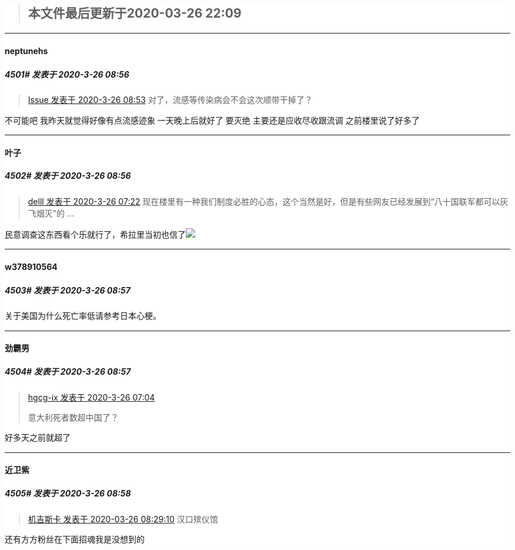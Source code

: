 > ## **本文件最后更新于2020-03-26 22:09** 


-----

####  neptunehs  
##### 4501#       发表于 2020-3-26 08:56


<blockquote><a href="httphttps://bbs.saraba1st.com/2b/forum.php?mod=redirect&amp;goto=findpost&amp;pid=46875727&amp;ptid=1920488" target="_blank">Issue 发表于 2020-3-26 08:53</a>
对了，流感等传染病会不会这次顺带干掉了？</blockquote>
不可能吧 我昨天就觉得好像有点流感迹象
一天晚上后就好了
要灭绝 主要还是应收尽收跟流调 之前楼里说了好多了


-----

####  叶子  
##### 4502#       发表于 2020-3-26 08:56


<blockquote><a href="httphttps://bbs.saraba1st.com/2b/forum.php?mod=redirect&amp;goto=findpost&amp;pid=46875171&amp;ptid=1920488" target="_blank">delll 发表于 2020-3-26 07:22</a>
现在楼里有一种我们制度必胜的心态，这个当然是好，但是有些网友已经发展到“八十国联军都可以灰飞烟灭”的 ...</blockquote>
民意调查这东西看个乐就行了，希拉里当初也信了<img src="https://static.saraba1st.com/image/smiley/face2017/048.png" referrerpolicy="no-referrer">


-----

####  w378910564  
##### 4503#       发表于 2020-3-26 08:57


关于美国为什么死亡率低请参考日本心梗。


-----

####  劲霸男  
##### 4504#       发表于 2020-3-26 08:57


<blockquote><a href="httphttps://bbs.saraba1st.com/2b/forum.php?mod=redirect&amp;goto=findpost&amp;pid=46875127&amp;ptid=1920488" target="_blank">hgcg-ix 发表于 2020-3-26 07:04</a>

意大利死者数超中国了？</blockquote>
好多天之前就超了


-----

####  近卫紫  
##### 4505#       发表于 2020-3-26 08:58


<blockquote><a href="httphttps://bbs.saraba1st.com/2b/forum.php?mod=redirect&amp;goto=findpost&amp;pid=46875526&amp;ptid=1920488" target="_blank">机吉斯卡 发表于 2020-03-26 08:29:10</a>
汉口殡仪馆</blockquote>还有方方粉丝在下面招魂我是没想到的
